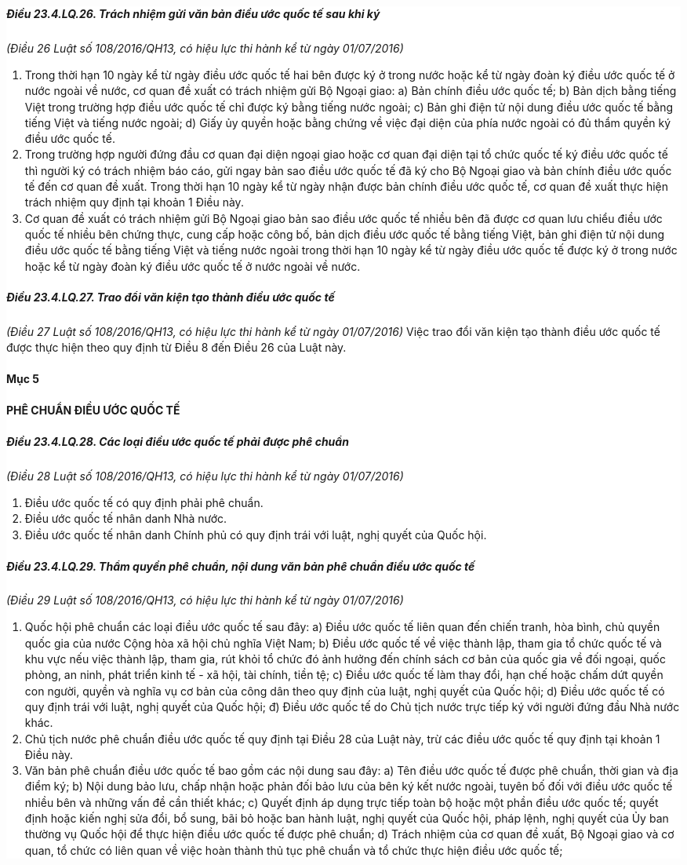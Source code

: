 ##### Điều 23.4.LQ.26. Trách nhiệm gửi văn bản điều ước quốc tế sau khi ký
*(Điều 26 Luật số 108/2016/QH13, có hiệu lực thi hành kể từ ngày 01/07/2016)*
1. Trong thời hạn 10 ngày kể từ ngày điều ước quốc tế hai bên được ký ở trong nước hoặc kể từ ngày đoàn ký điều ước quốc tế ở nước ngoài về nước, cơ quan đề xuất có trách nhiệm gửi Bộ Ngoại giao:
a) Bản chính điều ước quốc tế;
b) Bản dịch bằng tiếng Việt trong trường hợp điều ước quốc tế chỉ được ký bằng tiếng nước ngoài;
c) Bản ghi điện tử nội dung điều ước quốc tế bằng tiếng Việt và tiếng nước ngoài;
d) Giấy ủy quyền hoặc bằng chứng về việc đại diện của phía nước ngoài có đủ thẩm quyền ký điều ước quốc tế.
2. Trong trường hợp người đứng đầu cơ quan đại diện ngoại giao hoặc cơ quan đại diện tại tổ chức quốc tế ký điều ước quốc tế thì người ký có trách nhiệm báo cáo, gửi ngay bản sao điều ước quốc tế đã ký cho Bộ Ngoại giao và bản chính điều ước quốc tế đến cơ quan đề xuất.
Trong thời hạn 10 ngày kể từ ngày nhận được bản chính điều ước quốc tế, cơ quan đề xuất thực hiện trách nhiệm quy định tại khoản 1 Điều này.
3. Cơ quan đề xuất có trách nhiệm gửi Bộ Ngoại giao bản sao điều ước quốc tế nhiều bên đã được cơ quan lưu chiểu điều ước quốc tế nhiều bên chứng thực, cung cấp hoặc công bố, bản dịch điều ước quốc tế bằng tiếng Việt, bản ghi điện tử nội dung điều ước quốc tế bằng tiếng Việt và tiếng nước ngoài trong thời hạn 10 ngày kể từ ngày điều ước quốc tế được ký ở trong nước hoặc kể từ ngày đoàn ký điều ước quốc tế ở nước ngoài về nước.

##### Điều 23.4.LQ.27. Trao đổi văn kiện tạo thành điều ước quốc tế
*(Điều 27 Luật số 108/2016/QH13, có hiệu lực thi hành kể từ ngày 01/07/2016)*
Việc trao đổi văn kiện tạo thành điều ước quốc tế được thực hiện theo quy định từ Điều 8 đến Điều 26 của Luật này.

#### Mục 5

#### PHÊ CHUẨN ĐIỀU ƯỚC QUỐC TẾ

##### Điều 23.4.LQ.28. Các loại điều ước quốc tế phải được phê chuẩn
*(Điều 28 Luật số 108/2016/QH13, có hiệu lực thi hành kể từ ngày 01/07/2016)*
1. Điều ước quốc tế có quy định phải phê chuẩn.
2. Điều ước quốc tế nhân danh Nhà nước.
3. Điều ước quốc tế nhân danh Chính phủ có quy định trái với luật, nghị quyết của Quốc hội.

##### Điều 23.4.LQ.29. Thẩm quyền phê chuẩn, nội dung văn bản phê chuẩn điều ước quốc tế
*(Điều 29 Luật số 108/2016/QH13, có hiệu lực thi hành kể từ ngày 01/07/2016)*
1. Quốc hội phê chuẩn các loại điều ước quốc tế sau đây:
a) Điều ước quốc tế liên quan đến chiến tranh, hòa bình, chủ quyền quốc gia của nước Cộng hòa xã hội chủ nghĩa Việt Nam;
b) Điều ước quốc tế về việc thành lập, tham gia tổ chức quốc tế và khu vực nếu việc thành lập, tham gia, rút khỏi tổ chức đó ảnh hưởng đến chính sách cơ bản của quốc gia về đối ngoại, quốc phòng, an ninh, phát triển kinh tế - xã hội, tài chính, tiền tệ;
c) Điều ước quốc tế làm thay đổi, hạn chế hoặc chấm dứt quyền con người, quyền và nghĩa vụ cơ bản của công dân theo quy định của luật, nghị quyết của Quốc hội;
d) Điều ước quốc tế có quy định trái với luật, nghị quyết của Quốc hội;
đ) Điều ước quốc tế do Chủ tịch nước trực tiếp ký với người đứng đầu Nhà nước khác.
2. Chủ tịch nước phê chuẩn điều ước quốc tế quy định tại Điều 28 của Luật này, trừ các điều ước quốc tế quy định tại khoản 1 Điều này.
3. Văn bản phê chuẩn điều ước quốc tế bao gồm các nội dung sau đây:
a) Tên điều ước quốc tế được phê chuẩn, thời gian và địa điểm ký;
b) Nội dung bảo lưu, chấp nhận hoặc phản đối bảo lưu của bên ký kết nước ngoài, tuyên bố đối với điều ước quốc tế nhiều bên và những vấn đề cần thiết khác;
c) Quyết định áp dụng trực tiếp toàn bộ hoặc một phần điều ước quốc tế; quyết định hoặc kiến nghị sửa đổi, bổ sung, bãi bỏ hoặc ban hành luật, nghị quyết của Quốc hội, pháp lệnh, nghị quyết của Ủy ban thường vụ Quốc hội để thực hiện điều ước quốc tế được phê chuẩn;
d) Trách nhiệm của cơ quan đề xuất, Bộ Ngoại giao và cơ quan, tổ chức có liên quan về việc hoàn thành thủ tục phê chuẩn và tổ chức thực hiện điều ước quốc tế;